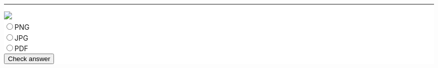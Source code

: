 </div>

------------------------------------------------------------------------

<div class="question">

<img src="/img/lesson/file-types/atlanta-night.jpg" width="60%" />

<form name="form_6" onsubmit="return validate_form_6()" method="post">
<input type="radio" name="answer_6" id="6_1" value="PNG"><label for="1">PNG</label><br><input type="radio" name="answer_6" id="6_2" value="JPG"><label for="2">JPG</label><br><input type="radio" name="answer_6" id="6_3" value="PDF"><label for="3">PDF</label><br><input type="submit" value="Check answer">
</form>
<p id="result_6">
</p>
<script> function validate_form_6() {var x, text; var x = document.forms["form_6"]["answer_6"].value;if (x == "JPG"){text = 'Correct! This is a photograph and should be a JPG.';} else {text = 'Not quite—this image has a lot of colors in it…';} document.getElementById('result_6').innerHTML = text; return false;} </script>

</div>
